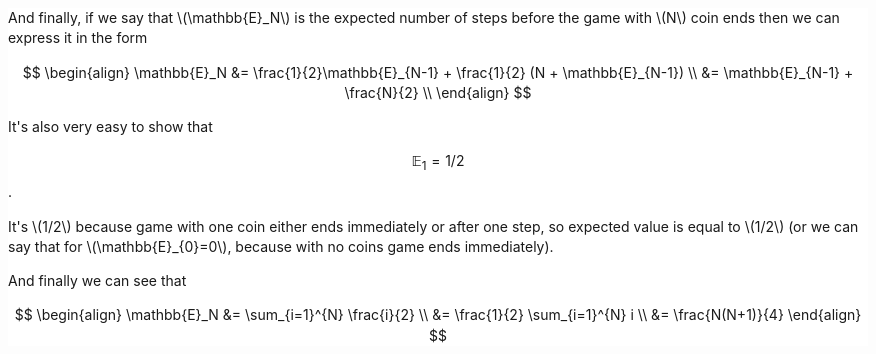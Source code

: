 

And finally, if we say that \\(\mathbb{E}_N\\) is the expected number of steps
before the game with \\(N\\) coin ends then we can express it in the form

$$
\begin{align}
\mathbb{E}_N &= \frac{1}{2}\mathbb{E}_{N-1} + \frac{1}{2} (N + \mathbb{E}_{N-1})
\\
             &= \mathbb{E}_{N-1} + \frac{N}{2} \\
\end{align}
$$

It's also very easy to show that

$$
\mathbb{E}_1 = 1/2
$$.

It's \\(1/2\\) because game with one coin either ends immediately or after one
step, so expected value is equal to \\(1/2\\) (or we can say that for
\\(\mathbb{E}_{0}=0\\), because with no coins game ends immediately).

And finally we can see that

$$
\begin{align}
\mathbb{E}_N &= \sum_{i=1}^{N} \frac{i}{2} \\
             &= \frac{1}{2} \sum_{i=1}^{N} i \\
             &= \frac{N(N+1)}{4}
\end{align}
$$





